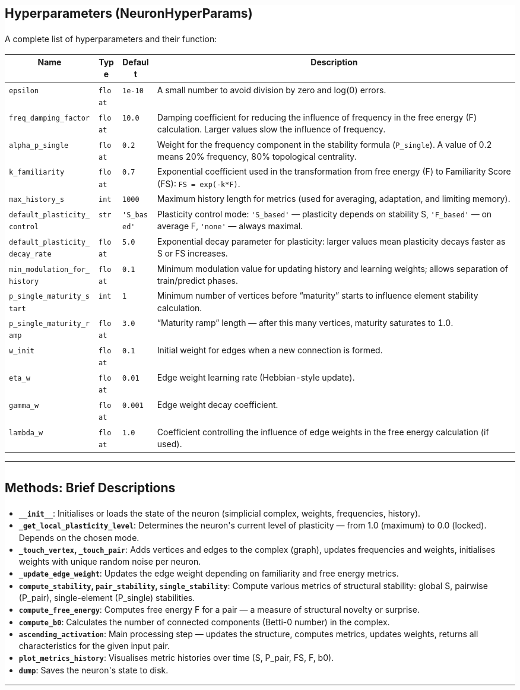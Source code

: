 
## Hyperparameters (NeuronHyperParams)

A complete list of hyperparameters and their function:

| Name                            | Type    | Default     | Description                                                                                                                                    |
| ------------------------------- | ------- | ----------- | ---------------------------------------------------------------------------------------------------------------------------------------------- |
| `epsilon`                       | `float` | `1e-10`     | A small number to avoid division by zero and log(0) errors.                                                                                    |
| `freq_damping_factor`           | `float` | `10.0`      | Damping coefficient for reducing the influence of frequency in the free energy (F) calculation. Larger values slow the influence of frequency. |
| `alpha_p_single`                | `float` | `0.2`       | Weight for the frequency component in the stability formula (`P_single`). A value of 0.2 means 20% frequency, 80% topological centrality.      |
| `k_familiarity`                 | `float` | `0.7`       | Exponential coefficient used in the transformation from free energy (F) to Familiarity Score (FS): `FS = exp(-k*F)`.                           |
| `max_history_s`                 | `int`   | `1000`      | Maximum history length for metrics (used for averaging, adaptation, and limiting memory).                                                      |
| `default_plasticity_control`    | `str`   | `'S_based'` | Plasticity control mode: `'S_based'` — plasticity depends on stability S, `'F_based'` — on average F, `'none'` — always maximal.               |
| `default_plasticity_decay_rate` | `float` | `5.0`       | Exponential decay parameter for plasticity: larger values mean plasticity decays faster as S or FS increases.                                  |
| `min_modulation_for_history`    | `float` | `0.1`       | Minimum modulation value for updating history and learning weights; allows separation of train/predict phases.                                 |
| `p_single_maturity_start`       | `int`   | `1`         | Minimum number of vertices before “maturity” starts to influence element stability calculation.                                                |
| `p_single_maturity_ramp`        | `float` | `3.0`       | “Maturity ramp” length — after this many vertices, maturity saturates to 1.0.                                                                  |
| `w_init`                        | `float` | `0.1`       | Initial weight for edges when a new connection is formed.                                                                                      |
| `eta_w`                         | `float` | `0.01`      | Edge weight learning rate (Hebbian-style update).                                                                                              |
| `gamma_w`                       | `float` | `0.001`     | Edge weight decay coefficient.                                                                                                                 |
| `lambda_w`                      | `float` | `1.0`       | Coefficient controlling the influence of edge weights in the free energy calculation (if used).                                                |

---

## Methods: Brief Descriptions

* **`__init__`**: Initialises or loads the state of the neuron (simplicial complex, weights, frequencies, history).
* **`_get_local_plasticity_level`**: Determines the neuron's current level of plasticity — from 1.0 (maximum) to 0.0 (locked). Depends on the chosen mode.
* **`_touch_vertex`, `_touch_pair`**: Adds vertices and edges to the complex (graph), updates frequencies and weights, initialises weights with unique random noise per neuron.
* **`_update_edge_weight`**: Updates the edge weight depending on familiarity and free energy metrics.
* **`compute_stability`, `pair_stability`, `single_stability`**: Compute various metrics of structural stability: global S, pairwise (P\_pair), single-element (P\_single) stabilities.
* **`compute_free_energy`**: Computes free energy F for a pair — a measure of structural novelty or surprise.
* **`compute_b0`**: Calculates the number of connected components (Betti-0 number) in the complex.
* **`ascending_activation`**: Main processing step — updates the structure, computes metrics, updates weights, returns all characteristics for the given input pair.
* **`plot_metrics_history`**: Visualises metric histories over time (S, P\_pair, FS, F, b0).
* **`dump`**: Saves the neuron's state to disk.
---
